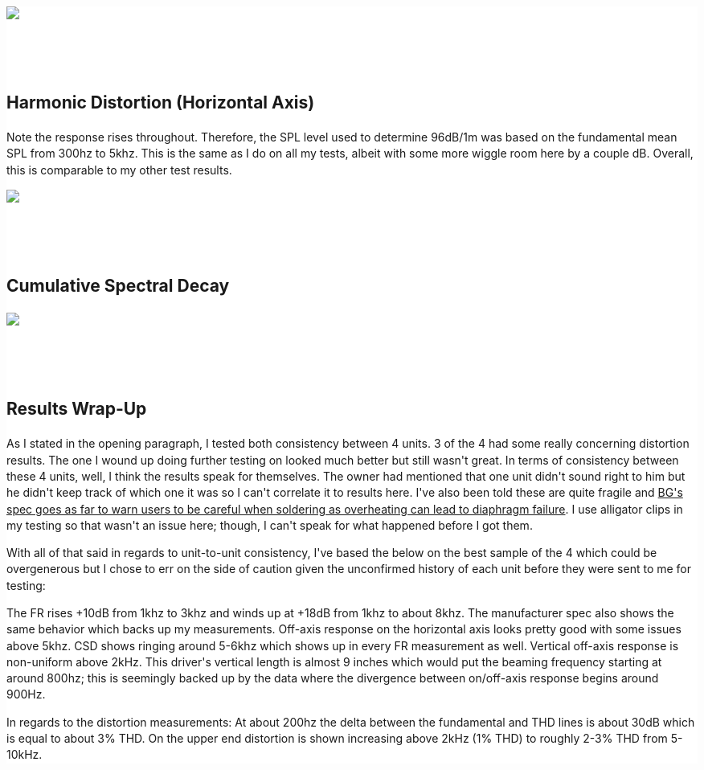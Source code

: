 ![](/images/Reviews/Drivers/Bohlender_Graebener/Neo10/Neo10-Vertical-Frequency-Response-0-30-60.png)

<br>
<br>

## Harmonic Distortion (Horizontal Axis)

Note the response rises throughout.  Therefore, the SPL level used to determine 96dB/1m was based on the fundamental mean SPL from 300hz to 5khz.  This is the same as I do on all my tests, albeit with some more wiggle room here by a couple dB.  Overall, this is comparable to my other test results.

![](/images/Reviews/Drivers/Bohlender_Graebener/Neo10/Fundamental--Harmonic-distortion-components-96dB1m2.png)

<br>
<br>

## Cumulative Spectral Decay

![](/images/Reviews/Drivers/Bohlender_Graebener/Neo10/Neo10-Cumulative-spectral-decay-2.png)

<br>
<br>

## Results Wrap-Up

As I stated in the opening paragraph, I tested both consistency between 4 units.  3 of the 4 had some really concerning distortion results.  The one I wound up doing further testing on looked much better but still wasn't great.
In terms of consistency between these 4 units, well, I think the results speak for themselves.  The owner had mentioned that one unit didn't sound right to him but he didn't keep track of which one it was so I can't correlate it to results here.
I've also been told these are quite fragile and [BG's spec goes as far to warn users to be careful when soldering as overheating can lead to diaphragm failure](https://www.parts-express.com/pedocs/specs/264-715-bohlender-graebener-neo10-specifications-47008.pdf).  I use alligator clips in my testing so that wasn't an issue here; though, I can't speak for what happened before I got them.


With all of that said in regards to unit-to-unit consistency, I've based the below on the best sample of the 4 which could be overgenerous but I chose to err on the side of caution given the unconfirmed history of each unit before they were sent to me for testing:

The FR rises +10dB from 1khz to 3khz and winds up at +18dB from 1khz to about 8khz.  The manufacturer spec also shows the same behavior which backs up my measurements.
Off-axis response on the horizontal axis looks pretty good with some issues above 5khz. CSD shows ringing around 5-6khz which shows up in every FR measurement as well.
Vertical off-axis response is non-uniform above 2kHz.  This driver's vertical length is almost 9 inches which would put the beaming frequency starting at around 800hz; this is seemingly backed up by the data where the divergence between on/off-axis response begins around 900Hz.

In regards to the distortion measurements: At about 200hz the delta between the fundamental and THD lines is about 30dB which is equal to about 3% THD.  On the upper end distortion is shown increasing above 2kHz (1% THD) to roughly 2-3% THD from 5-10kHz.
